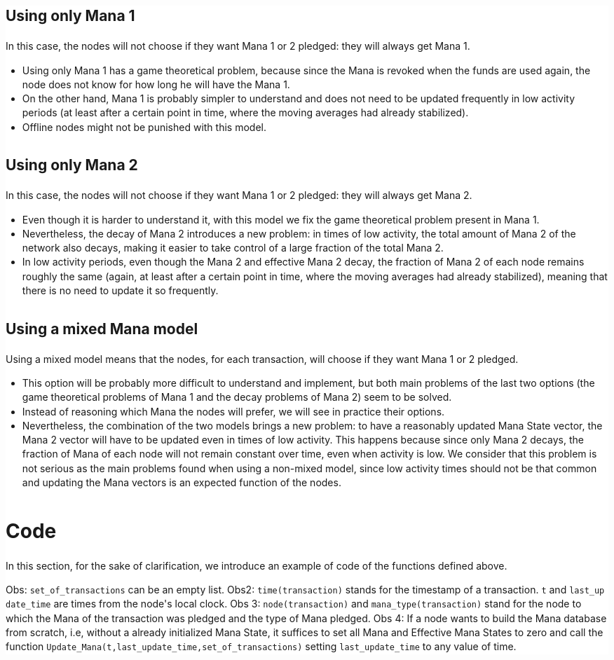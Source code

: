 ## Using only Mana 1 

In this case, the nodes will not choose if they want Mana 1 or 2 pledged: they will always get Mana 1. 

* Using only Mana 1 has a game theoretical problem, because since the Mana is revoked when the funds are used again, the node does not know for how long he will have the Mana 1.
* On the other hand, Mana 1 is probably simpler to understand and does not need to be updated frequently in low activity periods (at least after a certain point in time, where the moving averages had already stabilized).
* Offline nodes might not be punished with this model.

## Using only Mana 2

In this case, the nodes will not choose if they want Mana 1 or 2 pledged: they will always get Mana 2.

* Even though it is harder to understand it, with this model we fix the game theoretical problem present in Mana 1. 
* Nevertheless, the decay of Mana 2 introduces a new problem: in times of low activity, the total amount of Mana 2 of the network also decays, making it easier to take control of a large fraction of the total Mana 2.
* In low activity periods, even though the Mana 2 and effective Mana 2 decay, the fraction of Mana 2 of each node remains roughly the same (again, at least after a certain point in time, where the moving averages had already stabilized), meaning that there is no need to update it so frequently.

## Using a mixed Mana model

Using a mixed model means that the nodes, for each transaction, will choose if they want Mana 1 or 2 pledged. 

* This option will be probably more difficult to understand and implement, but both main problems of the last two options (the game theoretical problems of Mana 1 and the decay problems of Mana 2) seem to be solved. 
* Instead of reasoning which Mana the nodes will prefer, we will see in practice their options.
* Nevertheless, the combination of the two models brings a new problem: to have a reasonably updated Mana State vector, the Mana 2 vector will have to be updated even in times of low activity. This happens because since only Mana 2 decays, the fraction of Mana of each node will not remain constant over time, even when activity is low. We consider that this problem is not serious as the main problems found when using a non-mixed model, since low activity times should not be that common and updating the Mana vectors is an expected function of the nodes. 

# Code

In this section, for the sake of clarification, we introduce an example of code of the functions defined above. 

Obs: `set_of_transactions` can be an empty list.
Obs2: `time(transaction)` stands for the timestamp of a transaction. `t` and `last_update_time` are times from the node's local clock.
Obs 3: `node(transaction)` and `mana_type(transaction)` stand for the node to which the Mana of the transaction was pledged and the type of Mana pledged.
Obs 4: If a node wants to build the Mana database from scratch, i.e, without a already initialized Mana State, it suffices to set all Mana and Effective Mana States to zero and call the function `Update_Mana(t,last_update_time,set_of_transactions)` setting `last_update_time` to any value of time.
